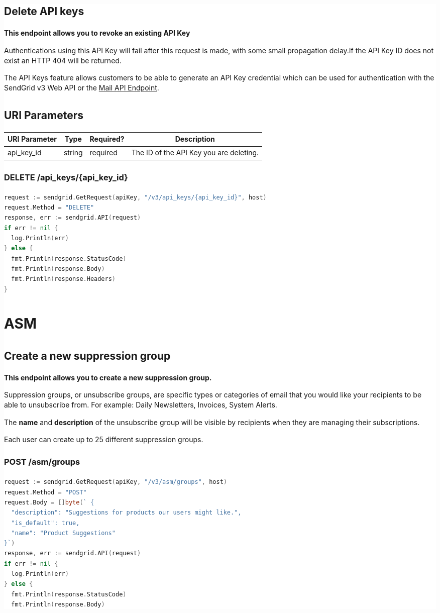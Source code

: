 ## Delete API keys

**This endpoint allows you to revoke an existing API Key**

Authentications using this API Key will fail after this request is made, with some small propagation delay.If the API Key ID does not exist an HTTP 404 will be returned.

The API Keys feature allows customers to be able to generate an API Key credential which can be used for authentication with the SendGrid v3 Web API or the [Mail API Endpoint](https://sendgrid.com/docs/API_Reference/Web_API/mail.html).

## URI Parameters

| URI Parameter   | Type  | Required?  | Description  |
|---|---|---|---|
|api_key_id |string | required | The ID of the API Key you are deleting.|

### DELETE /api_keys/{api_key_id}

```go
request := sendgrid.GetRequest(apiKey, "/v3/api_keys/{api_key_id}", host)
request.Method = "DELETE"
response, err := sendgrid.API(request)
if err != nil {
  log.Println(err)
} else {
  fmt.Println(response.StatusCode)
  fmt.Println(response.Body)
  fmt.Println(response.Headers)
}
```

<a name="asm"></a>
# ASM

## Create a new suppression group

**This endpoint allows you to create a new suppression group.**

Suppression groups, or unsubscribe groups, are specific types or categories of email that you would like your recipients to be able to unsubscribe from. For example: Daily Newsletters, Invoices, System Alerts.

The **name** and **description** of the unsubscribe group will be visible by recipients when they are managing their subscriptions.

Each user can create up to 25 different suppression groups.

### POST /asm/groups

```go
request := sendgrid.GetRequest(apiKey, "/v3/asm/groups", host)
request.Method = "POST"
request.Body = []byte(` {
  "description": "Suggestions for products our users might like.",
  "is_default": true,
  "name": "Product Suggestions"
}`)
response, err := sendgrid.API(request)
if err != nil {
  log.Println(err)
} else {
  fmt.Println(response.StatusCode)
  fmt.Println(response.Body)
```